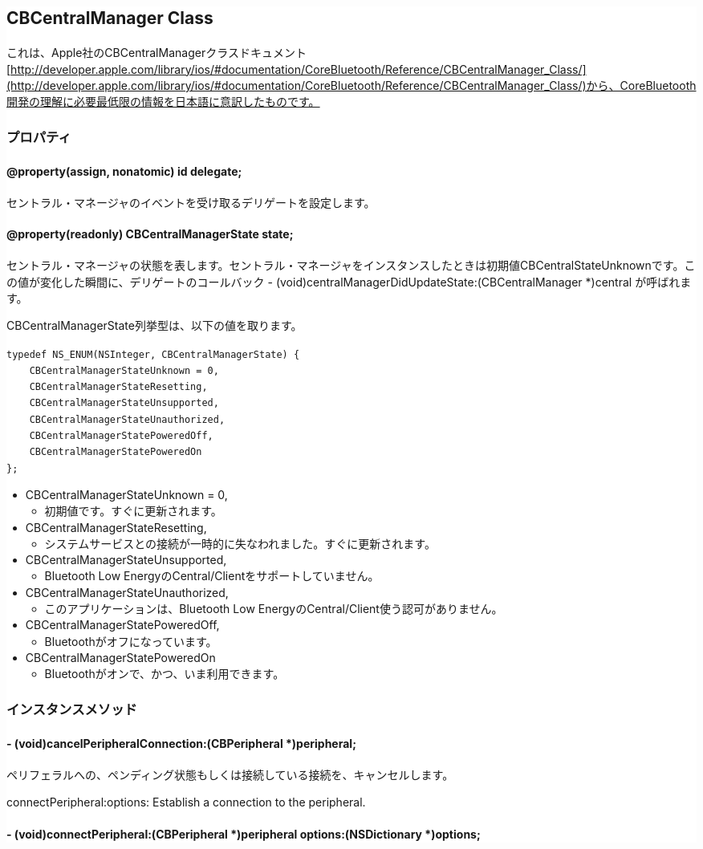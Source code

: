 ## CBCentralManager Class
これは、Apple社のCBCentralManagerクラスドキュメント [http://developer.apple.com/library/ios/#documentation/CoreBluetooth/Reference/CBCentralManager_Class/](http://developer.apple.com/library/ios/#documentation/CoreBluetooth/Reference/CBCentralManager_Class/)から、CoreBluetooth開発の理解に必要最低限の情報を日本語に意訳したものです。

### プロパティ
#### @property(assign, nonatomic) id<CBCentralManagerDelegate> delegate;
セントラル・マネージャのイベントを受け取るデリゲートを設定します。

#### @property(readonly) CBCentralManagerState state;
セントラル・マネージャの状態を表します。セントラル・マネージャをインスタンスしたときは初期値CBCentralStateUnknownです。この値が変化した瞬間に、デリゲートのコールバック - (void)centralManagerDidUpdateState:(CBCentralManager *)central が呼ばれます。

CBCentralManagerState列挙型は、以下の値を取ります。

```
typedef NS_ENUM(NSInteger, CBCentralManagerState) {
	CBCentralManagerStateUnknown = 0,
	CBCentralManagerStateResetting,
	CBCentralManagerStateUnsupported,
	CBCentralManagerStateUnauthorized,
	CBCentralManagerStatePoweredOff,
	CBCentralManagerStatePoweredOn
};
```

- CBCentralManagerStateUnknown = 0,
	- 初期値です。すぐに更新されます。
- CBCentralManagerStateResetting,
	- システムサービスとの接続が一時的に失なわれました。すぐに更新されます。
- CBCentralManagerStateUnsupported,
	- Bluetooth Low EnergyのCentral/Clientをサポートしていません。
- CBCentralManagerStateUnauthorized,
	- このアプリケーションは、Bluetooth Low EnergyのCentral/Client使う認可がありません。
- CBCentralManagerStatePoweredOff,
	- Bluetoothがオフになっています。
- CBCentralManagerStatePoweredOn
	- Bluetoothがオンで、かつ、いま利用できます。

### インスタンスメソッド
#### - (void)cancelPeripheralConnection:(CBPeripheral *)peripheral;
ペリフェラルへの、ペンディング状態もしくは接続している接続を、キャンセルします。

connectPeripheral:options:
Establish a connection to the peripheral.

#### - (void)connectPeripheral:(CBPeripheral *)peripheral options:(NSDictionary *)options;
